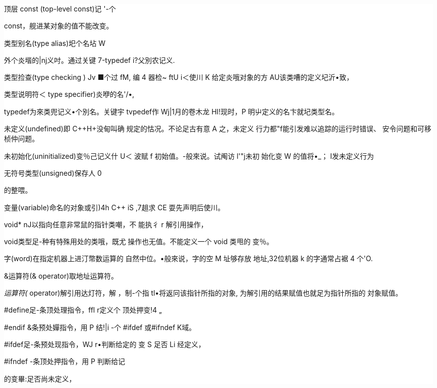 顶层 const (top-level const)记 '-个

const，舰进某对象的值不能改变。

类型别名(type alias)圯个名坫 W

外个炎堦的|nj义吋。通过关键 7-typedef i?父別农记义.

类型捡查(type checking ) Jv ■个过 fM, 编 4 器检~ ftU i＜使川 K 给定炎哦对象的方 AU该类嘈的定义圮沂•致，

类型说明符＜ type specifier)炎咿的名'/•,

typedef为來类兜记义•个別名。关键宇 tvpedef作 Wj|1月的卷木龙 HI!现时，P 明屮定义的名卞就圮类型名。

未定义(undefined)即 C++H+没甸叫确 规定的怙况。不论足古有意 A 之，未定义 行力都"f能引发难以追踪的运行时错误、 安令问题和可移桢仲问题。

未初始化(uninitialized)变％己记义什 U＜ 波赋 f 初始值。-般來说。试阄访 l'"j未初 始化变 W 的值将•_； I发未定义行为

无符号类型(unsigned)保存人 0

的整喂。

变量(variable)命名的对象或引)4h C++ iS ,7趄求 CE 耍先声明后使川。

void* nJ以指向任意非常鼠的指针类嘲，不 能执彳 r 解引用操作，

void类型足-种有特殊用处的类哦，既尤 操作也无值。不能定义一个 void 类甩的 变％。

字(word)在指定机器上进汀幣数运算的 自然中位。•般來说，字的空 M 址够存放 地址,32位机器 k 的字通常占裾 4 个'O.

&运算符(& operator)取地址运算符。

*运算符(* operator)解引用达灯符，解 ，制-个指 tl•将返冋该指针所指的对象, 为解引用的结果赋值也就足为指针所指的 対象赋值。

\#define足-条顶处理指令，ffl r定义个 顶处押变!4 „

\#endif &条预处嬋指令，用 P 结!|i -个 #ifdef 或#ifndef K域。

\#ifdef足-条预处现指令，WJ r•判断给定的 变 S 足否 Li 经定义，

\#ifndef    -条顶处押指令，用 P 判断给记

的变畢:足否尚未定义，
